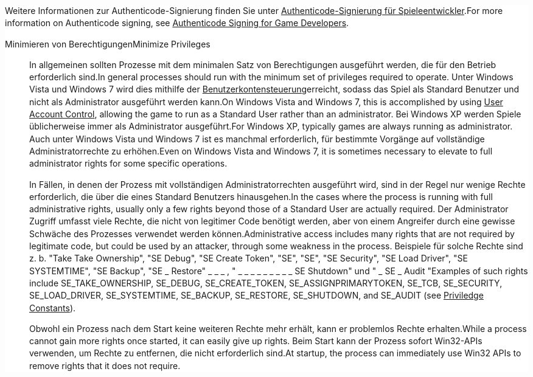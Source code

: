 <span data-ttu-id="22d7e-236">Weitere Informationen zur Authenticode-Signierung finden Sie unter [Authenticode-Signierung für Spieleentwickler](./authenticode-signing-for-game-developers.md).</span><span class="sxs-lookup"><span data-stu-id="22d7e-236">For more information on Authenticode signing, see [Authenticode Signing for Game Developers](./authenticode-signing-for-game-developers.md).</span></span>

</dd> <dt>

<span data-ttu-id="22d7e-237"><span id="Minimize_Privileges"></span><span id="minimize_privileges"></span><span id="MINIMIZE_PRIVILEGES"></span>Minimieren von Berechtigungen</span><span class="sxs-lookup"><span data-stu-id="22d7e-237"><span id="Minimize_Privileges"></span><span id="minimize_privileges"></span><span id="MINIMIZE_PRIVILEGES"></span>Minimize Privileges</span></span>
</dt> <dd>

<span data-ttu-id="22d7e-238">In allgemeinen sollten Prozesse mit dem minimalen Satz von Berechtigungen ausgeführt werden, die für den Betrieb erforderlich sind.</span><span class="sxs-lookup"><span data-stu-id="22d7e-238">In general processes should run with the minimum set of privileges required to operate.</span></span> <span data-ttu-id="22d7e-239">Unter Windows Vista und Windows 7 wird dies mithilfe der [Benutzerkontensteuerung](./user-account-control-for-game-developers.md)erreicht, sodass das Spiel als Standard Benutzer und nicht als Administrator ausgeführt werden kann.</span><span class="sxs-lookup"><span data-stu-id="22d7e-239">On Windows Vista and Windows 7, this is accomplished by using [User Account Control](./user-account-control-for-game-developers.md), allowing the game to run as a Standard User rather than an administrator.</span></span> <span data-ttu-id="22d7e-240">Bei Windows XP werden Spiele üblicherweise immer als Administrator ausgeführt.</span><span class="sxs-lookup"><span data-stu-id="22d7e-240">For Windows XP, typically games are always running as administrator.</span></span> <span data-ttu-id="22d7e-241">Auch unter Windows Vista und Windows 7 ist es manchmal erforderlich, für bestimmte Vorgänge auf vollständige Administratorrechte zu erhöhen.</span><span class="sxs-lookup"><span data-stu-id="22d7e-241">Even on Windows Vista and Windows 7, it is sometimes necessary to elevate to full administrator rights for some specific operations.</span></span>

<span data-ttu-id="22d7e-242">In Fällen, in denen der Prozess mit vollständigen Administratorrechten ausgeführt wird, sind in der Regel nur wenige Rechte erforderlich, die über die eines Standard Benutzers hinausgehen.</span><span class="sxs-lookup"><span data-stu-id="22d7e-242">In the cases where the process is running with full administrative rights, usually only a few rights beyond those of a Standard User are actually required.</span></span> <span data-ttu-id="22d7e-243">Der Administrator Zugriff umfasst viele Rechte, die nicht von legitimer Code benötigt werden, aber von einem Angreifer durch eine gewisse Schwäche des Prozesses verwendet werden können.</span><span class="sxs-lookup"><span data-stu-id="22d7e-243">Administrative access includes many rights that are not required by legitimate code, but could be used by an attacker, through some weakness in the process.</span></span> <span data-ttu-id="22d7e-244">Beispiele für solche Rechte sind z. b. "Take Take Ownership", "SE Debug", "SE Create Token", "SE", "SE", "SE Security", "SE Load Driver", "SE SYSTEMTIME", "SE Backup", "SE \_ Restore" \_ \_ \_ , " \_ \_ \_ \_ \_ \_ \_ \_ \_ SE Shutdown" und " \_ SE \_ Audit [](../secauthz/privilege-constants.md)"</span><span class="sxs-lookup"><span data-stu-id="22d7e-244">Examples of such rights include SE\_TAKE\_OWNERSHIP, SE\_DEBUG, SE\_CREATE\_TOKEN, SE\_ASSIGNPRIMARYTOKEN, SE\_TCB, SE\_SECURITY, SE\_LOAD\_DRIVER, SE\_SYSTEMTIME, SE\_BACKUP, SE\_RESTORE, SE\_SHUTDOWN, and SE\_AUDIT (see [Priviledge Constants](../secauthz/privilege-constants.md)).</span></span>

<span data-ttu-id="22d7e-245">Obwohl ein Prozess nach dem Start keine weiteren Rechte mehr erhält, kann er problemlos Rechte erhalten.</span><span class="sxs-lookup"><span data-stu-id="22d7e-245">While a process cannot gain more rights once started, it can easily give up rights.</span></span> <span data-ttu-id="22d7e-246">Beim Start kann der Prozess sofort Win32-APIs verwenden, um Rechte zu entfernen, die nicht erforderlich sind.</span><span class="sxs-lookup"><span data-stu-id="22d7e-246">At startup, the process can immediately use Win32 APIs to remove rights that it does not require.</span></span>
